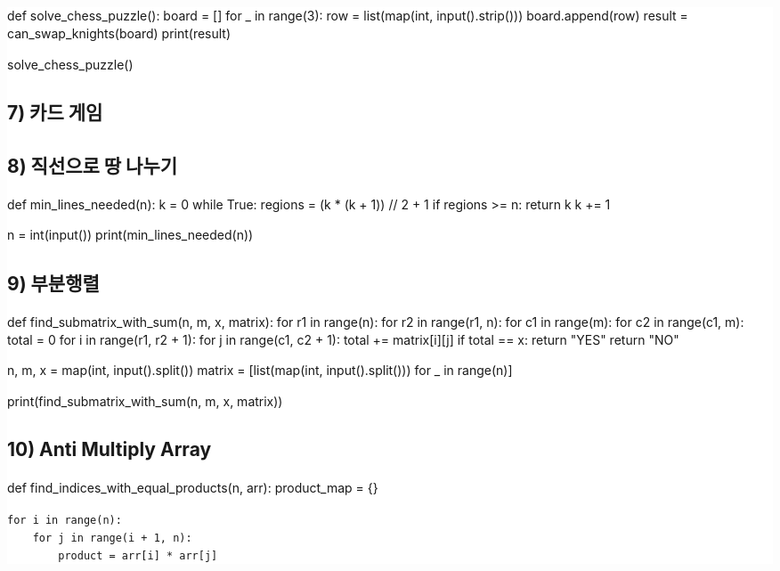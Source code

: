 def solve_chess_puzzle():
    board = []
    for _ in range(3):
        row = list(map(int, input().strip()))
        board.append(row)
    result = can_swap_knights(board)
    print(result)

solve_chess_puzzle()

## 7) 카드 게임	

## 8) 직선으로 땅 나누기	
def min_lines_needed(n):
    k = 0
    while True:
        regions = (k * (k + 1)) // 2 + 1
        if regions >= n: 
            return k
        k += 1

n = int(input())
print(min_lines_needed(n))

## 9) 부분행렬
def find_submatrix_with_sum(n, m, x, matrix):
    for r1 in range(n):
        for r2 in range(r1, n):
            for c1 in range(m):
                for c2 in range(c1, m):
                    total = 0
                    for i in range(r1, r2 + 1):
                        for j in range(c1, c2 + 1):
                            total += matrix[i][j]
                    if total == x:
                        return "YES"
    return "NO"

n, m, x = map(int, input().split())
matrix = [list(map(int, input().split())) for _ in range(n)]

print(find_submatrix_with_sum(n, m, x, matrix))

## 10) Anti Multiply Array
def find_indices_with_equal_products(n, arr):
    product_map = {}

    for i in range(n):
        for j in range(i + 1, n):
            product = arr[i] * arr[j]
            